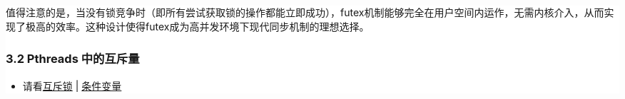 值得注意的是，当没有锁竞争时（即所有尝试获取锁的操作都能立即成功），futex机制能够完全在用户空间内运作，无需内核介入，从而实现了极高的效率。这种设计使得futex成为高并发环境下现代同步机制的理想选择。

### 3.2 Pthreads 中的互斥量

- 请看[互斥锁](../../../../002-程序语言/001-C++/002-tmp丶C++丶memo/005-C++多进程与多线程/001-C语言版/004-互斥锁/index.md) | [条件变量](../../../../002-程序语言/001-C++/002-tmp丶C++丶memo/005-C++多进程与多线程/001-C语言版/007-条件变量/index.md)